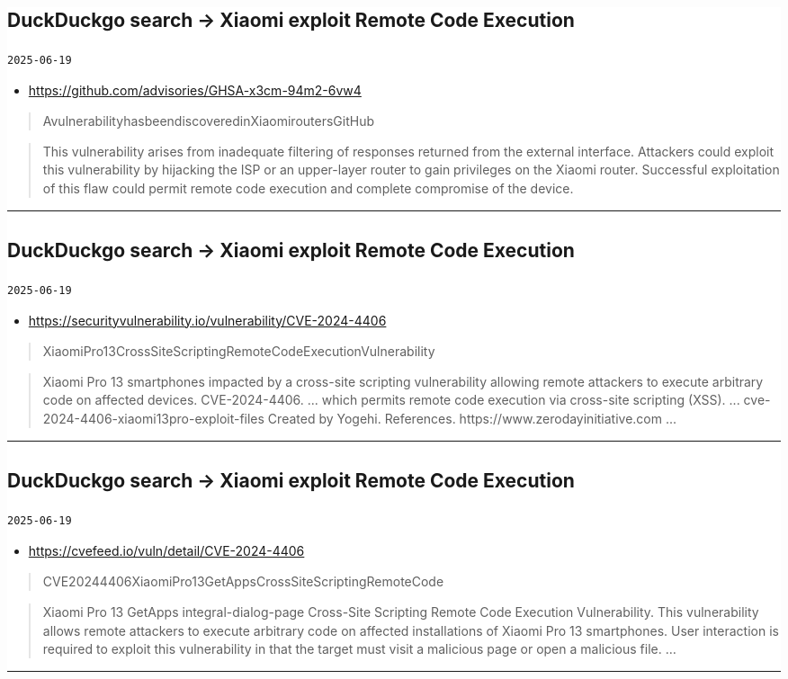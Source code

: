 ## DuckDuckgo search -> Xiaomi exploit Remote Code Execution
`2025-06-19`

* https://github.com/advisories/GHSA-x3cm-94m2-6vw4

<blockquote>
 AvulnerabilityhasbeendiscoveredinXiaomiroutersGitHub
</blockquote>
<blockquote>
This vulnerability arises from inadequate filtering of responses returned from the external interface. Attackers could exploit this vulnerability by hijacking the ISP or an upper-layer router to gain privileges on the Xiaomi router. Successful exploitation of this flaw could permit remote code execution and complete compromise of the device.
</blockquote>

---

## DuckDuckgo search -> Xiaomi exploit Remote Code Execution
`2025-06-19`

* https://securityvulnerability.io/vulnerability/CVE-2024-4406

<blockquote>
 XiaomiPro13CrossSiteScriptingRemoteCodeExecutionVulnerability
</blockquote>
<blockquote>
Xiaomi Pro 13 smartphones impacted by a cross-site scripting vulnerability allowing remote attackers to execute arbitrary code on affected devices. CVE-2024-4406. ... which permits remote code execution via cross-site scripting (XSS). ... cve-2024-4406-xiaomi13pro-exploit-files Created by Yogehi. References. https://www.zerodayinitiative.com ...
</blockquote>

---

## DuckDuckgo search -> Xiaomi exploit Remote Code Execution
`2025-06-19`

* https://cvefeed.io/vuln/detail/CVE-2024-4406

<blockquote>
 CVE20244406XiaomiPro13GetAppsCrossSiteScriptingRemoteCode
</blockquote>
<blockquote>
Xiaomi Pro 13 GetApps integral-dialog-page Cross-Site Scripting Remote Code Execution Vulnerability. This vulnerability allows remote attackers to execute arbitrary code on affected installations of Xiaomi Pro 13 smartphones. User interaction is required to exploit this vulnerability in that the target must visit a malicious page or open a malicious file. …
</blockquote>

---

